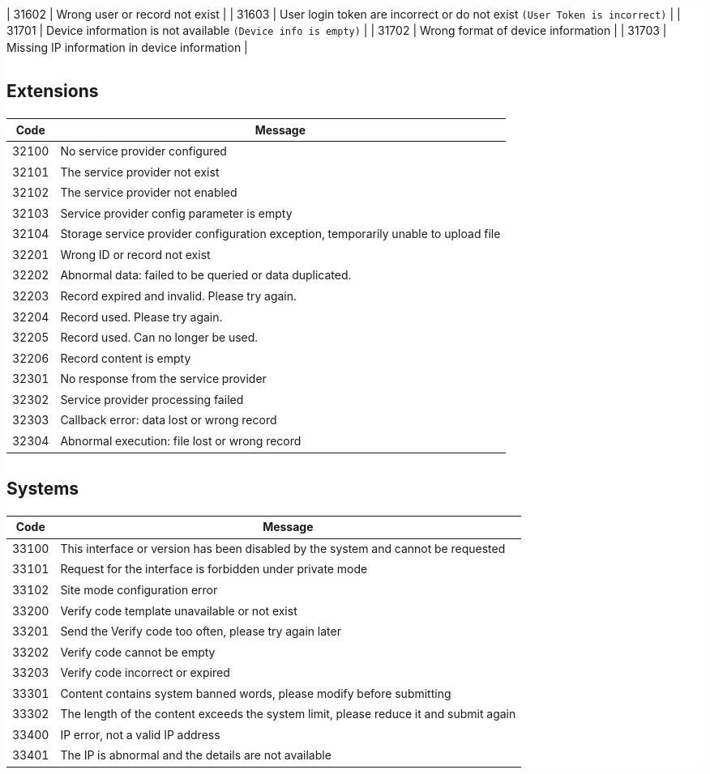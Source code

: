 | 31602 | Wrong user or record not exist |
| 31603 | User login token are incorrect or do not exist `(User Token is incorrect)` |
| 31701 | Device information is not available `(Device info is empty)` |
| 31702 | Wrong format of device information |
| 31703 | Missing IP information in device information |

## Extensions

| Code | Message |
| --- | --- |
| 32100 | No service provider configured |
| 32101 | The service provider not exist |
| 32102 | The service provider not enabled |
| 32103 | Service provider config parameter is empty |
| 32104 | Storage service provider configuration exception, temporarily unable to upload file |
| 32201 | Wrong ID or record not exist |
| 32202 | Abnormal data: failed to be queried or data duplicated. |
| 32203 | Record expired and invalid. Please try again. |
| 32204 | Record used. Please try again. |
| 32205 | Record used. Can no longer be used. |
| 32206 | Record content is empty |
| 32301 | No response from the service provider |
| 32302 | Service provider processing failed |
| 32303 | Callback error: data lost or wrong record |
| 32304 | Abnormal execution: file lost or wrong record |

## Systems

| Code | Message |
| --- | --- |
| 33100 | This interface or version has been disabled by the system and cannot be requested |
| 33101 | Request for the interface is forbidden under private mode |
| 33102 | Site mode configuration error |
| 33200 | Verify code template unavailable or not exist |
| 33201 | Send the Verify code too often, please try again later |
| 33202 | Verify code cannot be empty |
| 33203 | Verify code incorrect or expired |
| 33301 | Content contains system banned words, please modify before submitting |
| 33302 | The length of the content exceeds the system limit, please reduce it and submit again |
| 33400 | IP error, not a valid IP address |
| 33401 | The IP is abnormal and the details are not available |